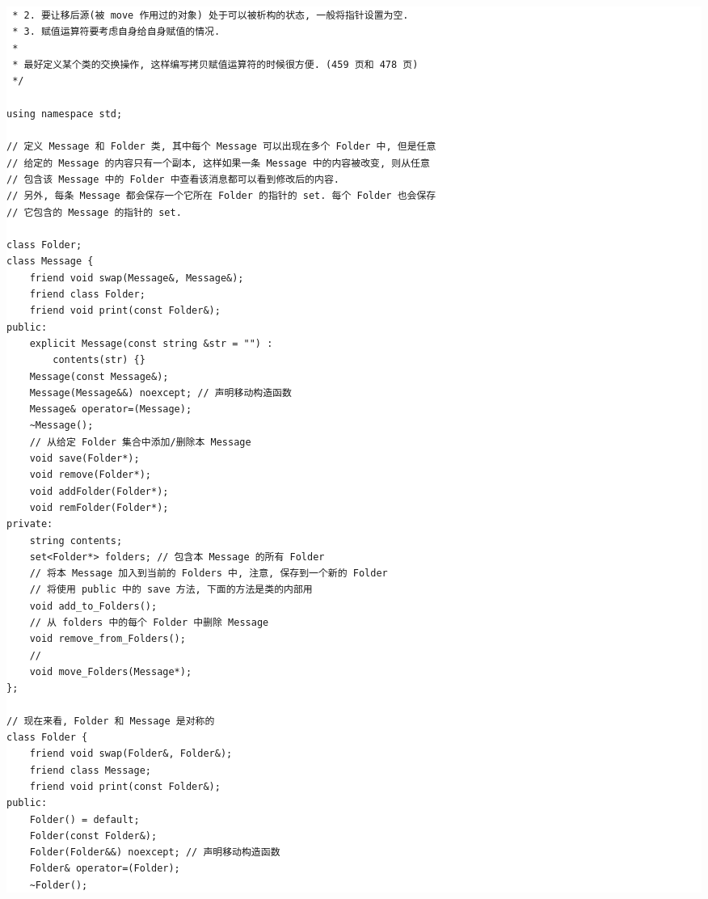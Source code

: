      * 2. 要让移后源(被 move 作用过的对象) 处于可以被析构的状态, 一般将指针设置为空.
     * 3. 赋值运算符要考虑自身给自身赋值的情况.
     *
     * 最好定义某个类的交换操作, 这样编写拷贝赋值运算符的时候很方便. (459 页和 478 页)
     */

    using namespace std;

    // 定义 Message 和 Folder 类, 其中每个 Message 可以出现在多个 Folder 中, 但是任意
    // 给定的 Message 的内容只有一个副本, 这样如果一条 Message 中的内容被改变, 则从任意
    // 包含该 Message 中的 Folder 中查看该消息都可以看到修改后的内容.
    // 另外, 每条 Message 都会保存一个它所在 Folder 的指针的 set. 每个 Folder 也会保存
    // 它包含的 Message 的指针的 set.

    class Folder;
    class Message {
        friend void swap(Message&, Message&);
        friend class Folder;
        friend void print(const Folder&);
    public:
        explicit Message(const string &str = "") :
            contents(str) {}
        Message(const Message&);
        Message(Message&&) noexcept; // 声明移动构造函数
        Message& operator=(Message);
        ~Message();
        // 从给定 Folder 集合中添加/删除本 Message
        void save(Folder*);
        void remove(Folder*);
        void addFolder(Folder*);
        void remFolder(Folder*);
    private:
        string contents;
        set<Folder*> folders; // 包含本 Message 的所有 Folder
        // 将本 Message 加入到当前的 Folders 中, 注意, 保存到一个新的 Folder
        // 将使用 public 中的 save 方法, 下面的方法是类的内部用
        void add_to_Folders();
        // 从 folders 中的每个 Folder 中删除 Message
        void remove_from_Folders();
        // 
        void move_Folders(Message*);
    };

    // 现在来看, Folder 和 Message 是对称的
    class Folder {
        friend void swap(Folder&, Folder&);
        friend class Message;
        friend void print(const Folder&);
    public:
        Folder() = default;
        Folder(const Folder&);
        Folder(Folder&&) noexcept; // 声明移动构造函数
        Folder& operator=(Folder);
        ~Folder();
